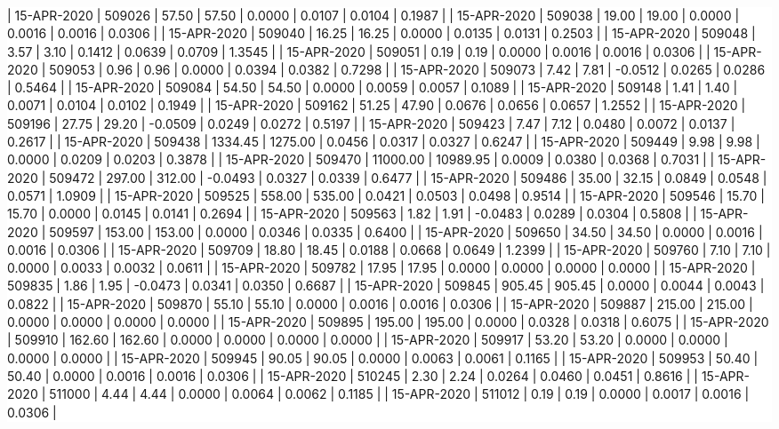 | 15-APR-2020 | 509026 | 57.50 | 57.50 | 0.0000 | 0.0107 | 0.0104 | 0.1987 |
| 15-APR-2020 | 509038 | 19.00 | 19.00 | 0.0000 | 0.0016 | 0.0016 | 0.0306 |
| 15-APR-2020 | 509040 | 16.25 | 16.25 | 0.0000 | 0.0135 | 0.0131 | 0.2503 |
| 15-APR-2020 | 509048 | 3.57 | 3.10 | 0.1412 | 0.0639 | 0.0709 | 1.3545 |
| 15-APR-2020 | 509051 | 0.19 | 0.19 | 0.0000 | 0.0016 | 0.0016 | 0.0306 |
| 15-APR-2020 | 509053 | 0.96 | 0.96 | 0.0000 | 0.0394 | 0.0382 | 0.7298 |
| 15-APR-2020 | 509073 | 7.42 | 7.81 | -0.0512 | 0.0265 | 0.0286 | 0.5464 |
| 15-APR-2020 | 509084 | 54.50 | 54.50 | 0.0000 | 0.0059 | 0.0057 | 0.1089 |
| 15-APR-2020 | 509148 | 1.41 | 1.40 | 0.0071 | 0.0104 | 0.0102 | 0.1949 |
| 15-APR-2020 | 509162 | 51.25 | 47.90 | 0.0676 | 0.0656 | 0.0657 | 1.2552 |
| 15-APR-2020 | 509196 | 27.75 | 29.20 | -0.0509 | 0.0249 | 0.0272 | 0.5197 |
| 15-APR-2020 | 509423 | 7.47 | 7.12 | 0.0480 | 0.0072 | 0.0137 | 0.2617 |
| 15-APR-2020 | 509438 | 1334.45 | 1275.00 | 0.0456 | 0.0317 | 0.0327 | 0.6247 |
| 15-APR-2020 | 509449 | 9.98 | 9.98 | 0.0000 | 0.0209 | 0.0203 | 0.3878 |
| 15-APR-2020 | 509470 | 11000.00 | 10989.95 | 0.0009 | 0.0380 | 0.0368 | 0.7031 |
| 15-APR-2020 | 509472 | 297.00 | 312.00 | -0.0493 | 0.0327 | 0.0339 | 0.6477 |
| 15-APR-2020 | 509486 | 35.00 | 32.15 | 0.0849 | 0.0548 | 0.0571 | 1.0909 |
| 15-APR-2020 | 509525 | 558.00 | 535.00 | 0.0421 | 0.0503 | 0.0498 | 0.9514 |
| 15-APR-2020 | 509546 | 15.70 | 15.70 | 0.0000 | 0.0145 | 0.0141 | 0.2694 |
| 15-APR-2020 | 509563 | 1.82 | 1.91 | -0.0483 | 0.0289 | 0.0304 | 0.5808 |
| 15-APR-2020 | 509597 | 153.00 | 153.00 | 0.0000 | 0.0346 | 0.0335 | 0.6400 |
| 15-APR-2020 | 509650 | 34.50 | 34.50 | 0.0000 | 0.0016 | 0.0016 | 0.0306 |
| 15-APR-2020 | 509709 | 18.80 | 18.45 | 0.0188 | 0.0668 | 0.0649 | 1.2399 |
| 15-APR-2020 | 509760 | 7.10 | 7.10 | 0.0000 | 0.0033 | 0.0032 | 0.0611 |
| 15-APR-2020 | 509782 | 17.95 | 17.95 | 0.0000 | 0.0000 | 0.0000 | 0.0000 |
| 15-APR-2020 | 509835 | 1.86 | 1.95 | -0.0473 | 0.0341 | 0.0350 | 0.6687 |
| 15-APR-2020 | 509845 | 905.45 | 905.45 | 0.0000 | 0.0044 | 0.0043 | 0.0822 |
| 15-APR-2020 | 509870 | 55.10 | 55.10 | 0.0000 | 0.0016 | 0.0016 | 0.0306 |
| 15-APR-2020 | 509887 | 215.00 | 215.00 | 0.0000 | 0.0000 | 0.0000 | 0.0000 |
| 15-APR-2020 | 509895 | 195.00 | 195.00 | 0.0000 | 0.0328 | 0.0318 | 0.6075 |
| 15-APR-2020 | 509910 | 162.60 | 162.60 | 0.0000 | 0.0000 | 0.0000 | 0.0000 |
| 15-APR-2020 | 509917 | 53.20 | 53.20 | 0.0000 | 0.0000 | 0.0000 | 0.0000 |
| 15-APR-2020 | 509945 | 90.05 | 90.05 | 0.0000 | 0.0063 | 0.0061 | 0.1165 |
| 15-APR-2020 | 509953 | 50.40 | 50.40 | 0.0000 | 0.0016 | 0.0016 | 0.0306 |
| 15-APR-2020 | 510245 | 2.30 | 2.24 | 0.0264 | 0.0460 | 0.0451 | 0.8616 |
| 15-APR-2020 | 511000 | 4.44 | 4.44 | 0.0000 | 0.0064 | 0.0062 | 0.1185 |
| 15-APR-2020 | 511012 | 0.19 | 0.19 | 0.0000 | 0.0017 | 0.0016 | 0.0306 |
